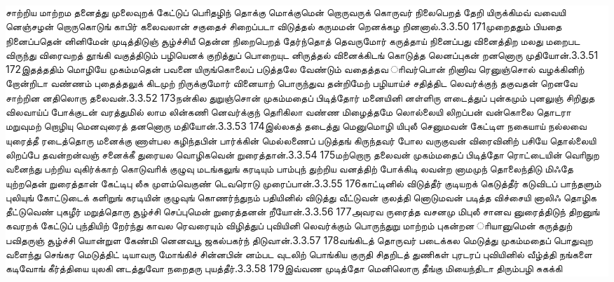 சாற்றிய மாற்றம தனைத்து
முலைவுறக் கேட்டுப் பொிதழிந் தொக்கு
மொக்குமென் றொருவருக் கொருவர்
நிலைபெறத் தேறி யிருக்கிமவ் வவையி
னெஞ்சழன் றொருகொடுங் காபிர்
கலைவலான் சகுதைச் சிறைப்படா விடுத்தல்
கருமமன் றெனக்கழ றினனால்.3.3.50  171முறைததும் பியதை நினைப்பதென் னினிமேன்
முடித்திடுஞ் சூழ்ச்சியீ தென்ன
நிறைபெறத் தேர்ந்தொத் தெவருமோர் கருத்தாய்
நினைப்பது வினைத்திற மலது
மறைபட விருந்து விரைவறத் தூங்கி
வகுத்திடும் பழியெனக் குறித்துப்
பொறையுட னிருத்தல் வினைக்கிடங் கொடுத்த
லெனப்புகன் றனனொரு முதியோன்.3.3.51  172இதத்ததிம் மொழியே முகம்மதென் பவனை
யிருங்கொலைப் படுத்தலே வேண்டும்
வதைத்தவ ாிவர்பொன் றினாிவ ரெனுஞ்சொல்
வழக்கினிற் றோன்றிடா வண்ணம்
புதைத்தலுக் கிடமுற் றிருக்குமோர் வினையாற்
பொருந்துவ தன்றிமேற் பழியாய்ச்
சதித்திட லெவர்க்குந் தகுவதன் றெனவே
சாற்றின னதிலொரு தலைவன்.3.3.52  173நன்கில துறுஞ்சொன் முகம்மதைப் பிடித்தோர்
மனையினி னள்ளிரு ளடைத்துப்
புன்கமும் புனலுஞ் சிறிதுத விலவாய்ப்
போக்குடன் வரத்துமில் லாம
லின்கணி னெவர்க்குந் தொிகிலா வண்ண
மிழைத்தமே லொல்லையி லிறப்பன்
வன்கொலை தொடரா மறுவுமற் றொழியு
மெனவுரைத் தனனொரு மதியோன்.3.3.53  174இல்லகத் தடைத்து மெனுமொழி யிபுலீ
செனுமவன் கேட்டிள நகையாய்
நல்லவை யுரைத்தீ ரடைத்தொரு மனைக்கு
ணாள்பல கழிந்தபின் பார்க்கின்
மெல்லணைப் படுத்தங் கிருந்தவர் போல
வருகுவன் விரைவினிற் பசியே
தொல்லையி லிறப்பே தவன்றன்வஞ் சனைக்கீ
துரையல வொழிகவென் றுரைத்தான்.3.3.54  175மற்றொரு தலைவன் முகம்மதைப் பிடித்தோ
ரொட்டையின் வொிநுற வனைந்து
பற்றிய வுகிர்க்காற் கொடுவாிக் குழுவு
மடங்கலுங் கரடியும் பாம்புந்
துற்றிய வனத்திற் போக்கிடி லவன்ற
னாமமுந் தொலைந்திடு மிஃதே
யுற்றதென் றுரைத்தான் கேட்டிபு லீசு
முளம்வெகுண் டெவரொடு முரைப்பான்.3.3.55  176காட்டினில் விடுத்தீர் குடியறக் கெடுத்தீர்
கடுவிடப் பாந்தளும் புலியுங்
கோட்டுடைக் களிறுங் கரடியின் குழுவுங்
கொணர்ந்துநம் பதியினில் விடுத்து
வீட்டுவன் குலத்தி னொடுமவன் படித்த
விச்சையி னாலிஃ தொழிக
தீட்டுவெண் புகழீர் மறுத்தொரு சூழ்ச்சி
செப்புமென் றுரைத்தனன் றீயோன்.3.3.56  177அவரவ ருரைத்த வசனமு மிபுலீ
சானவ னுரைத்திடுந் திறனுங்
கவரறக் கேட்டுப் புந்தியிற் றேர்ந்து
காவல ரெவரையும் விழித்துப்
புவியினி லெவர்க்கும் பொருந்துறு மாற்றம்
புகன்றன ாியானுமென் கருத்துற்
பவிதருஞ் சூழ்ச்சி யொன்றுள கேண்மி
னெனவபூ ஜகல்பகர்ந் திடுவான்.3.3.57  178வங்கிடத் தொருவர் படைக்கல மெடுத்து
முகம்மதைப் பொதுவுற வளைந்து
செங்கர மெடுத்திட் டியாவரு மோங்கிச்
சின்னபின் னம்பட வுடலிற்
பொங்கிய குருதி சிதறிடத் துணிகள்
புரடரப் புவியினில் வீழ்த்தி
நங்களை கடிவோங் கீர்த்தியை யுலகி
னடத்துவோ நறைதரு புயத்தீர்.3.3.58  179இவ்வண முடித்தோ மெனிலொரு தீங்கு
மியைந்திடா திரும்பழி சுகக்கி